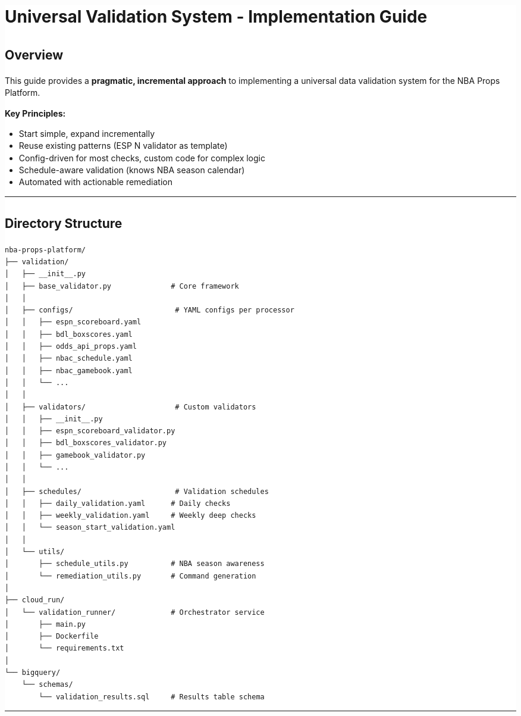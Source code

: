 


# Universal Validation System - Implementation Guide

## Overview

This guide provides a **pragmatic, incremental approach** to implementing a universal data validation system for the NBA Props Platform.

**Key Principles:**
- Start simple, expand incrementally
- Reuse existing patterns (ESP N validator as template)
- Config-driven for most checks, custom code for complex logic
- Schedule-aware validation (knows NBA season calendar)
- Automated with actionable remediation

---

## Directory Structure

```
nba-props-platform/
├── validation/
│   ├── __init__.py
│   ├── base_validator.py              # Core framework
│   │
│   ├── configs/                        # YAML configs per processor
│   │   ├── espn_scoreboard.yaml
│   │   ├── bdl_boxscores.yaml
│   │   ├── odds_api_props.yaml
│   │   ├── nbac_schedule.yaml
│   │   ├── nbac_gamebook.yaml
│   │   └── ...
│   │
│   ├── validators/                     # Custom validators
│   │   ├── __init__.py
│   │   ├── espn_scoreboard_validator.py
│   │   ├── bdl_boxscores_validator.py
│   │   ├── gamebook_validator.py
│   │   └── ...
│   │
│   ├── schedules/                      # Validation schedules
│   │   ├── daily_validation.yaml      # Daily checks
│   │   ├── weekly_validation.yaml     # Weekly deep checks
│   │   └── season_start_validation.yaml
│   │
│   └── utils/
│       ├── schedule_utils.py          # NBA season awareness
│       └── remediation_utils.py       # Command generation
│
├── cloud_run/
│   └── validation_runner/             # Orchestrator service
│       ├── main.py
│       ├── Dockerfile
│       └── requirements.txt
│
└── bigquery/
    └── schemas/
        └── validation_results.sql     # Results table schema
```

---